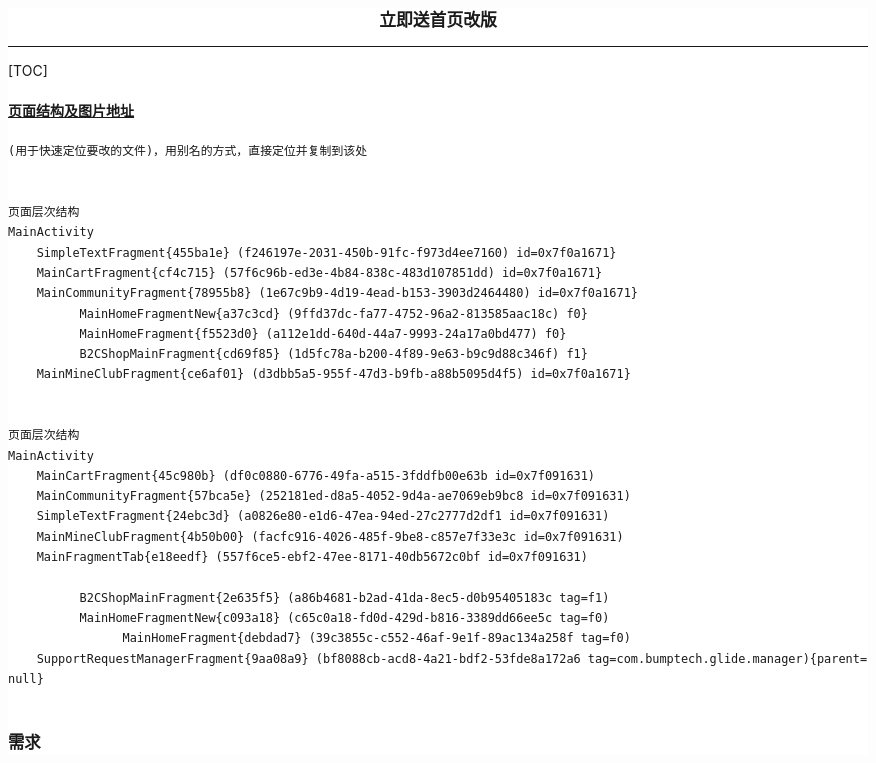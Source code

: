 

<center><big><b> 立即送首页改版 </b></big></center>


------



[TOC]


#### [页面结构及图片地址]()



```
(用于快速定位要改的文件)，用别名的方式，直接定位并复制到该处


页面层次结构
MainActivity
    SimpleTextFragment{455ba1e} (f246197e-2031-450b-91fc-f973d4ee7160) id=0x7f0a1671}
    MainCartFragment{cf4c715} (57f6c96b-ed3e-4b84-838c-483d107851dd) id=0x7f0a1671}
    MainCommunityFragment{78955b8} (1e67c9b9-4d19-4ead-b153-3903d2464480) id=0x7f0a1671}
          MainHomeFragmentNew{a37c3cd} (9ffd37dc-fa77-4752-96a2-813585aac18c) f0}
          MainHomeFragment{f5523d0} (a112e1dd-640d-44a7-9993-24a17a0bd477) f0}
          B2CShopMainFragment{cd69f85} (1d5fc78a-b200-4f89-9e63-b9c9d88c346f) f1}
    MainMineClubFragment{ce6af01} (d3dbb5a5-955f-47d3-b9fb-a88b5095d4f5) id=0x7f0a1671}


页面层次结构
MainActivity
    MainCartFragment{45c980b} (df0c0880-6776-49fa-a515-3fddfb00e63b id=0x7f091631)
    MainCommunityFragment{57bca5e} (252181ed-d8a5-4052-9d4a-ae7069eb9bc8 id=0x7f091631)
    SimpleTextFragment{24ebc3d} (a0826e80-e1d6-47ea-94ed-27c2777d2df1 id=0x7f091631)
    MainMineClubFragment{4b50b00} (facfc916-4026-485f-9be8-c857e7f33e3c id=0x7f091631)
    MainFragmentTab{e18eedf} (557f6ce5-ebf2-47ee-8171-40db5672c0bf id=0x7f091631)
    
          B2CShopMainFragment{2e635f5} (a86b4681-b2ad-41da-8ec5-d0b95405183c tag=f1)
          MainHomeFragmentNew{c093a18} (c65c0a18-fd0d-429d-b816-3389dd66ee5c tag=f0)
                MainHomeFragment{debdad7} (39c3855c-c552-46af-9e1f-89ac134a258f tag=f0)
    SupportRequestManagerFragment{9aa08a9} (bf8088cb-acd8-4a21-bdf2-53fde8a172a6 tag=com.bumptech.glide.manager){parent=null}


```



### 需求


